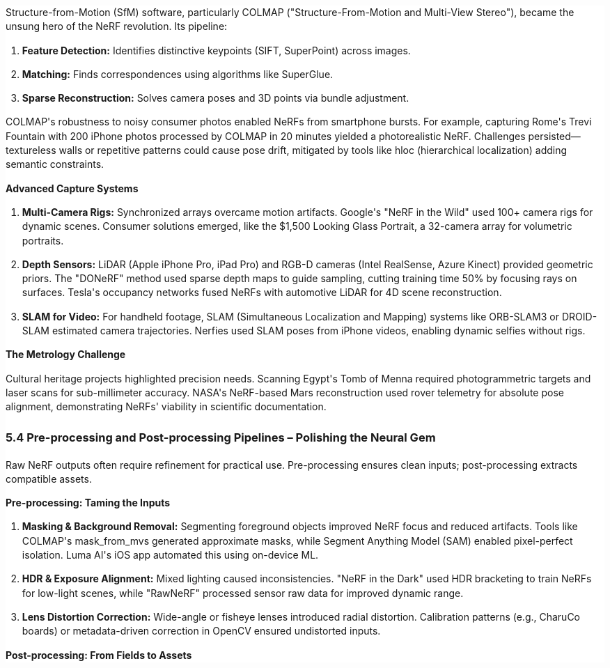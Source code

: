 Structure-from-Motion (SfM) software, particularly COLMAP ("Structure-From-Motion and Multi-View Stereo"), became the unsung hero of the NeRF revolution. Its pipeline:

1.  **Feature Detection:** Identifies distinctive keypoints (SIFT, SuperPoint) across images.

2.  **Matching:** Finds correspondences using algorithms like SuperGlue.

3.  **Sparse Reconstruction:** Solves camera poses and 3D points via bundle adjustment.

COLMAP's robustness to noisy consumer photos enabled NeRFs from smartphone bursts. For example, capturing Rome's Trevi Fountain with 200 iPhone photos processed by COLMAP in 20 minutes yielded a photorealistic NeRF. Challenges persisted—textureless walls or repetitive patterns could cause pose drift, mitigated by tools like hloc (hierarchical localization) adding semantic constraints.

**Advanced Capture Systems**  

1.  **Multi-Camera Rigs:** Synchronized arrays overcame motion artifacts. Google's "NeRF in the Wild" used 100+ camera rigs for dynamic scenes. Consumer solutions emerged, like the $1,500 Looking Glass Portrait, a 32-camera array for volumetric portraits.

2.  **Depth Sensors:** LiDAR (Apple iPhone Pro, iPad Pro) and RGB-D cameras (Intel RealSense, Azure Kinect) provided geometric priors. The "DONeRF" method used sparse depth maps to guide sampling, cutting training time 50% by focusing rays on surfaces. Tesla's occupancy networks fused NeRFs with automotive LiDAR for 4D scene reconstruction.

3.  **SLAM for Video:** For handheld footage, SLAM (Simultaneous Localization and Mapping) systems like ORB-SLAM3 or DROID-SLAM estimated camera trajectories. Nerfies used SLAM poses from iPhone videos, enabling dynamic selfies without rigs.

**The Metrology Challenge**  

Cultural heritage projects highlighted precision needs. Scanning Egypt's Tomb of Menna required photogrammetric targets and laser scans for sub-millimeter accuracy. NASA's NeRF-based Mars reconstruction used rover telemetry for absolute pose alignment, demonstrating NeRFs' viability in scientific documentation.

### 5.4 Pre-processing and Post-processing Pipelines – Polishing the Neural Gem

Raw NeRF outputs often require refinement for practical use. Pre-processing ensures clean inputs; post-processing extracts compatible assets.

**Pre-processing: Taming the Inputs**  

1.  **Masking & Background Removal:** Segmenting foreground objects improved NeRF focus and reduced artifacts. Tools like COLMAP's mask_from_mvs generated approximate masks, while Segment Anything Model (SAM) enabled pixel-perfect isolation. Luma AI's iOS app automated this using on-device ML.

2.  **HDR & Exposure Alignment:** Mixed lighting caused inconsistencies. "NeRF in the Dark" used HDR bracketing to train NeRFs for low-light scenes, while "RawNeRF" processed sensor raw data for improved dynamic range.

3.  **Lens Distortion Correction:** Wide-angle or fisheye lenses introduced radial distortion. Calibration patterns (e.g., CharuCo boards) or metadata-driven correction in OpenCV ensured undistorted inputs.

**Post-processing: From Fields to Assets**  
